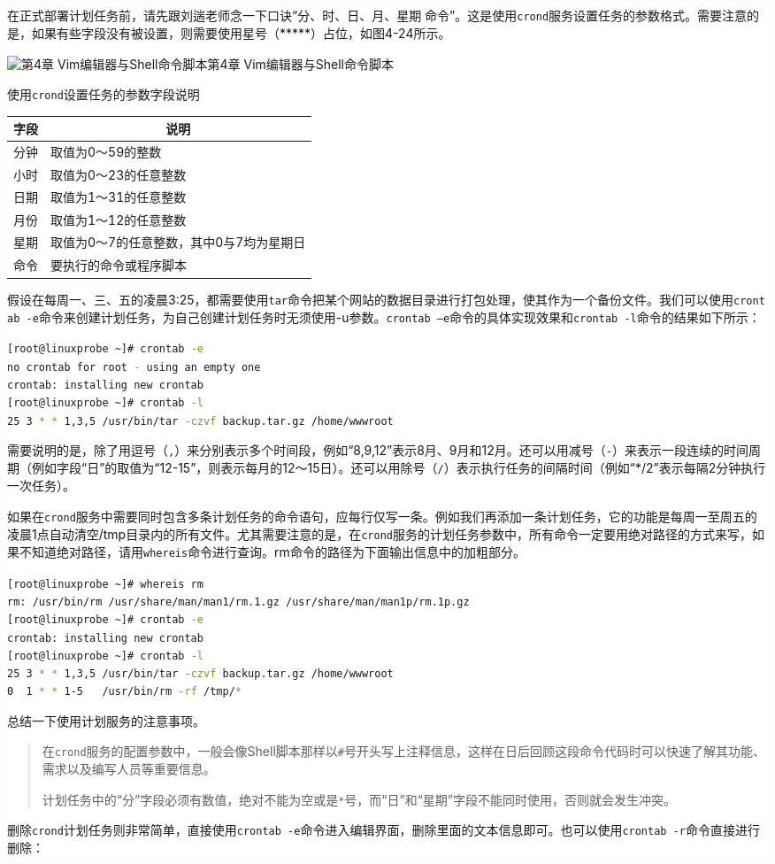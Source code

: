 

在正式部署计划任务前，请先跟刘遄老师念一下口诀“分、时、日、月、星期 命令”。这是使用`crond`服务设置任务的参数格式。需要注意的是，如果有些字段没有被设置，则需要使用星号（*****）占位，如图4-24所示。

![第4章 Vim编辑器与Shell命令脚本第4章 Vim编辑器与Shell命令脚本](https://www.linuxprobe.com/wp-content/uploads/2015/02/cron%E8%AE%A1%E5%88%92%E4%BB%BB%E5%8A%A1%E7%9A%84%E5%8F%82%E6%95%B0.png)

使用`crond`设置任务的参数字段说明

| 字段 | 说明                                     |
| ---- | ---------------------------------------- |
| 分钟 | 取值为0～59的整数                        |
| 小时 | 取值为0～23的任意整数                    |
| 日期 | 取值为1～31的任意整数                    |
| 月份 | 取值为1～12的任意整数                    |
| 星期 | 取值为0～7的任意整数，其中0与7均为星期日 |
| 命令 | 要执行的命令或程序脚本                   |



假设在每周一、三、五的凌晨3:25，都需要使用`tar`命令把某个网站的数据目录进行打包处理，使其作为一个备份文件。我们可以使用`crontab -e`命令来创建计划任务，为自己创建计划任务时无须使用-u参数。`crontab –e`命令的具体实现效果和`crontab -l`命令的结果如下所示：

```bash
[root@linuxprobe ~]# crontab -e
no crontab for root - using an empty one
crontab: installing new crontab
[root@linuxprobe ~]# crontab -l
25 3 * * 1,3,5 /usr/bin/tar -czvf backup.tar.gz /home/wwwroot
```

需要说明的是，除了用逗号（`,`）来分别表示多个时间段，例如“8,9,12”表示8月、9月和12月。还可以用减号（`-`）来表示一段连续的时间周期（例如字段“日”的取值为“12-15”，则表示每月的12～15日）。还可以用除号（`/`）表示执行任务的间隔时间（例如“*/2”表示每隔2分钟执行一次任务）。

如果在`crond`服务中需要同时包含多条计划任务的命令语句，应每行仅写一条。例如我们再添加一条计划任务，它的功能是每周一至周五的凌晨1点自动清空/tmp目录内的所有文件。尤其需要注意的是，在`crond`服务的计划任务参数中，所有命令一定要用绝对路径的方式来写，如果不知道绝对路径，请用`whereis`命令进行查询。rm命令的路径为下面输出信息中的加粗部分。

```bash
[root@linuxprobe ~]# whereis rm
rm: /usr/bin/rm /usr/share/man/man1/rm.1.gz /usr/share/man/man1p/rm.1p.gz
[root@linuxprobe ~]# crontab -e
crontab: installing new crontab
[root@linuxprobe ~]# crontab -l
25 3 * * 1,3,5 /usr/bin/tar -czvf backup.tar.gz /home/wwwroot
0  1 * * 1-5   /usr/bin/rm -rf /tmp/*
```

总结一下使用计划服务的注意事项。

> 在`crond`服务的配置参数中，一般会像Shell脚本那样以`#`号开头写上注释信息，这样在日后回顾这段命令代码时可以快速了解其功能、需求以及编写人员等重要信息。
>
> 计划任务中的“分”字段必须有数值，绝对不能为空或是`*`号，而“日”和“星期”字段不能同时使用，否则就会发生冲突。

删除`crond`计划任务则非常简单，直接使用`crontab -e`命令进入编辑界面，删除里面的文本信息即可。也可以使用`crontab -r`命令直接进行删除：

